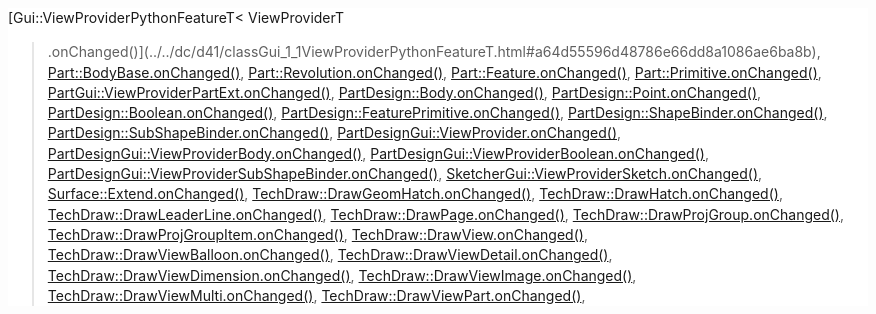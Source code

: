 [Gui::ViewProviderPythonFeatureT< ViewProviderT
>.onChanged()](../../dc/d41/classGui_1_1ViewProviderPythonFeatureT.html#a64d55596d48786e66dd8a1086ae6ba8b),
[Part::BodyBase.onChanged()](../../da/dc8/classPart_1_1BodyBase.html#aad727053c5bb43ee6f065f3d0b458f16),
[Part::Revolution.onChanged()](../../d3/d17/classPart_1_1Revolution.html#a9940a58886c8d7d0b4b009082d81f14c),
[Part::Feature.onChanged()](../../d7/d7e/classPart_1_1Feature.html#a17178c5bf097534e84b20380ad13563b),
[Part::Primitive.onChanged()](../../d2/d31/classPart_1_1Primitive.html#ac5544f9b57ebf2a1b626450200a4bec0),
[PartGui::ViewProviderPartExt.onChanged()](../../d6/d68/classPartGui_1_1ViewProviderPartExt.html#a52ae16d5a0dbe879343e3dad26d9e30b),
[PartDesign::Body.onChanged()](../../dd/db8/classPartDesign_1_1Body.html#aef216a77e951705ba9b124bfb88ae533),
[PartDesign::Point.onChanged()](../../da/d0d/classPartDesign_1_1Point.html#a559cef769b27bcf8efeef552583f9aa4),
[PartDesign::Boolean.onChanged()](../../d2/d81/classPartDesign_1_1Boolean.html#a41c675a8b7f2f6e73b95946b99245f12),
[PartDesign::FeaturePrimitive.onChanged()](../../da/d0d/classPartDesign_1_1FeaturePrimitive.html#a86c00f82005801a22585584fb378e4e5),
[PartDesign::ShapeBinder.onChanged()](../../d0/ddd/classPartDesign_1_1ShapeBinder.html#a984513ae894c80494f6a0c3b0725f48f),
[PartDesign::SubShapeBinder.onChanged()](../../d3/dd1/classPartDesign_1_1SubShapeBinder.html#a525834748579d35e2e8ecbf9cd18bf3d),
[PartDesignGui::ViewProvider.onChanged()](../../d0/d29/classPartDesignGui_1_1ViewProvider.html#a257ca77e2256cbd8df847cedc5892289),
[PartDesignGui::ViewProviderBody.onChanged()](../../dc/d5e/classPartDesignGui_1_1ViewProviderBody.html#adf615077f77d932ed33b637b2e87e922),
[PartDesignGui::ViewProviderBoolean.onChanged()](../../d7/d09/classPartDesignGui_1_1ViewProviderBoolean.html#ab446d9f6494af864bd745136c7e20439),
[PartDesignGui::ViewProviderSubShapeBinder.onChanged()](../../d1/da6/classPartDesignGui_1_1ViewProviderSubShapeBinder.html#acfc66960894369715fed17de459c679d),
[SketcherGui::ViewProviderSketch.onChanged()](../../dc/de2/classSketcherGui_1_1ViewProviderSketch.html#ae317a35c18a1f9b333a14655c35eb8dc),
[Surface::Extend.onChanged()](../../d1/d22/classSurface_1_1Extend.html#ac33fb0ebd31edae770d009cc24c58df9),
[TechDraw::DrawGeomHatch.onChanged()](../../d1/de2/classTechDraw_1_1DrawGeomHatch.html#a9942ef5dd5ecef6dba83a1245a0840ca),
[TechDraw::DrawHatch.onChanged()](../../d0/d97/classTechDraw_1_1DrawHatch.html#a655588bfe5d6ff663e4aefc40c118a58),
[TechDraw::DrawLeaderLine.onChanged()](../../da/d1b/classTechDraw_1_1DrawLeaderLine.html#a289014293fbb3c42b8c46416e261530a),
[TechDraw::DrawPage.onChanged()](../../d9/d5a/classTechDraw_1_1DrawPage.html#a883373ce2f6c8d3335c3074c1f7866ed),
[TechDraw::DrawProjGroup.onChanged()](../../d4/d7c/classTechDraw_1_1DrawProjGroup.html#afe9cc0a3218a4c8037a9a6b67642d450),
[TechDraw::DrawProjGroupItem.onChanged()](../../da/d03/classTechDraw_1_1DrawProjGroupItem.html#aea5cc872256320be7112396d84b3fee5),
[TechDraw::DrawView.onChanged()](../../d6/d1c/classTechDraw_1_1DrawView.html#a2980fbae4ce0a12aae609193764465cf),
[TechDraw::DrawViewBalloon.onChanged()](../../d1/d91/classTechDraw_1_1DrawViewBalloon.html#aed3817b8e495aca5729e5bed436cca6c),
[TechDraw::DrawViewDetail.onChanged()](../../d5/d7b/classTechDraw_1_1DrawViewDetail.html#ad6ccb9e626c3e77b1228188eb2fab34c),
[TechDraw::DrawViewDimension.onChanged()](../../d8/d89/classTechDraw_1_1DrawViewDimension.html#a2f650d374435ed4a7ee16ed101674296),
[TechDraw::DrawViewImage.onChanged()](../../d0/d87/classTechDraw_1_1DrawViewImage.html#a42774ac4ebd8f4fc4819cf4833e779aa),
[TechDraw::DrawViewMulti.onChanged()](../../d1/d80/classTechDraw_1_1DrawViewMulti.html#aa73d9e1a0934d049da29a63f2c5ddddd),
[TechDraw::DrawViewPart.onChanged()](../../d7/dc3/classTechDraw_1_1DrawViewPart.html#a6a340bbf67a96de757e412b21d7a5491),